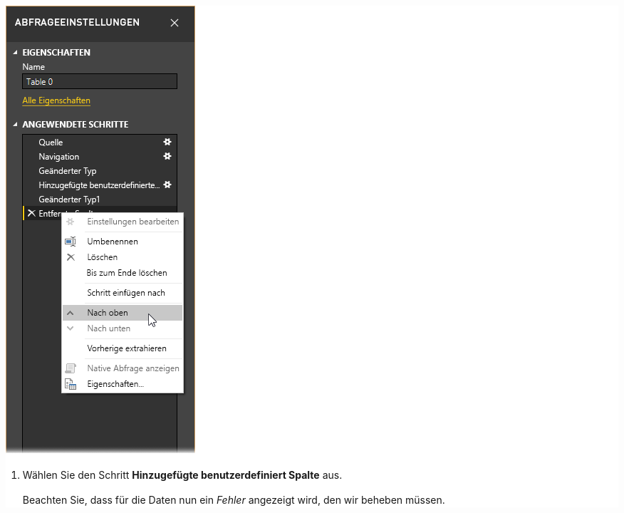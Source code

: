    ![Verschieben eines Schritts nach oben in „Angewendete Schritte“](media/desktop-shape-and-combine-data/shapecombine_movestep.png)

1. Wählen Sie den Schritt **Hinzugefügte benutzerdefiniert Spalte** aus. 

   Beachten Sie, dass für die Daten nun ein _Fehler_ angezeigt wird, den wir beheben müssen.
